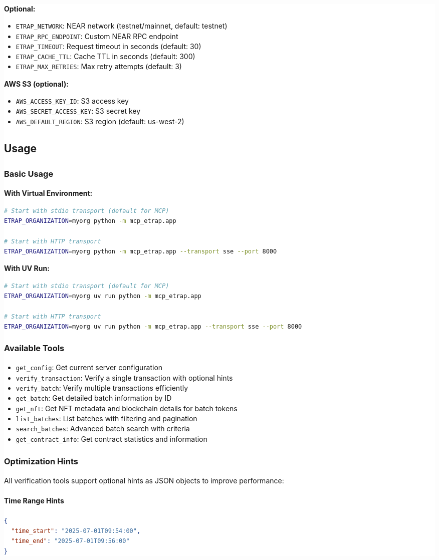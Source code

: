 **Optional:**
- `ETRAP_NETWORK`: NEAR network (testnet/mainnet, default: testnet)
- `ETRAP_RPC_ENDPOINT`: Custom NEAR RPC endpoint
- `ETRAP_TIMEOUT`: Request timeout in seconds (default: 30)
- `ETRAP_CACHE_TTL`: Cache TTL in seconds (default: 300)
- `ETRAP_MAX_RETRIES`: Max retry attempts (default: 3)

**AWS S3 (optional):**
- `AWS_ACCESS_KEY_ID`: S3 access key
- `AWS_SECRET_ACCESS_KEY`: S3 secret key
- `AWS_DEFAULT_REGION`: S3 region (default: us-west-2)

## Usage

### Basic Usage

**With Virtual Environment:**
```bash
# Start with stdio transport (default for MCP)
ETRAP_ORGANIZATION=myorg python -m mcp_etrap.app

# Start with HTTP transport  
ETRAP_ORGANIZATION=myorg python -m mcp_etrap.app --transport sse --port 8000
```

**With UV Run:**
```bash
# Start with stdio transport (default for MCP)
ETRAP_ORGANIZATION=myorg uv run python -m mcp_etrap.app

# Start with HTTP transport  
ETRAP_ORGANIZATION=myorg uv run python -m mcp_etrap.app --transport sse --port 8000
```

### Available Tools

- `get_config`: Get current server configuration
- `verify_transaction`: Verify a single transaction with optional hints
- `verify_batch`: Verify multiple transactions efficiently
- `get_batch`: Get detailed batch information by ID
- `get_nft`: Get NFT metadata and blockchain details for batch tokens
- `list_batches`: List batches with filtering and pagination
- `search_batches`: Advanced batch search with criteria
- `get_contract_info`: Get contract statistics and information

### Optimization Hints

All verification tools support optional hints as JSON objects to improve performance:

#### Time Range Hints
```json
{
  "time_start": "2025-07-01T09:54:00",
  "time_end": "2025-07-01T09:56:00"
}
```
